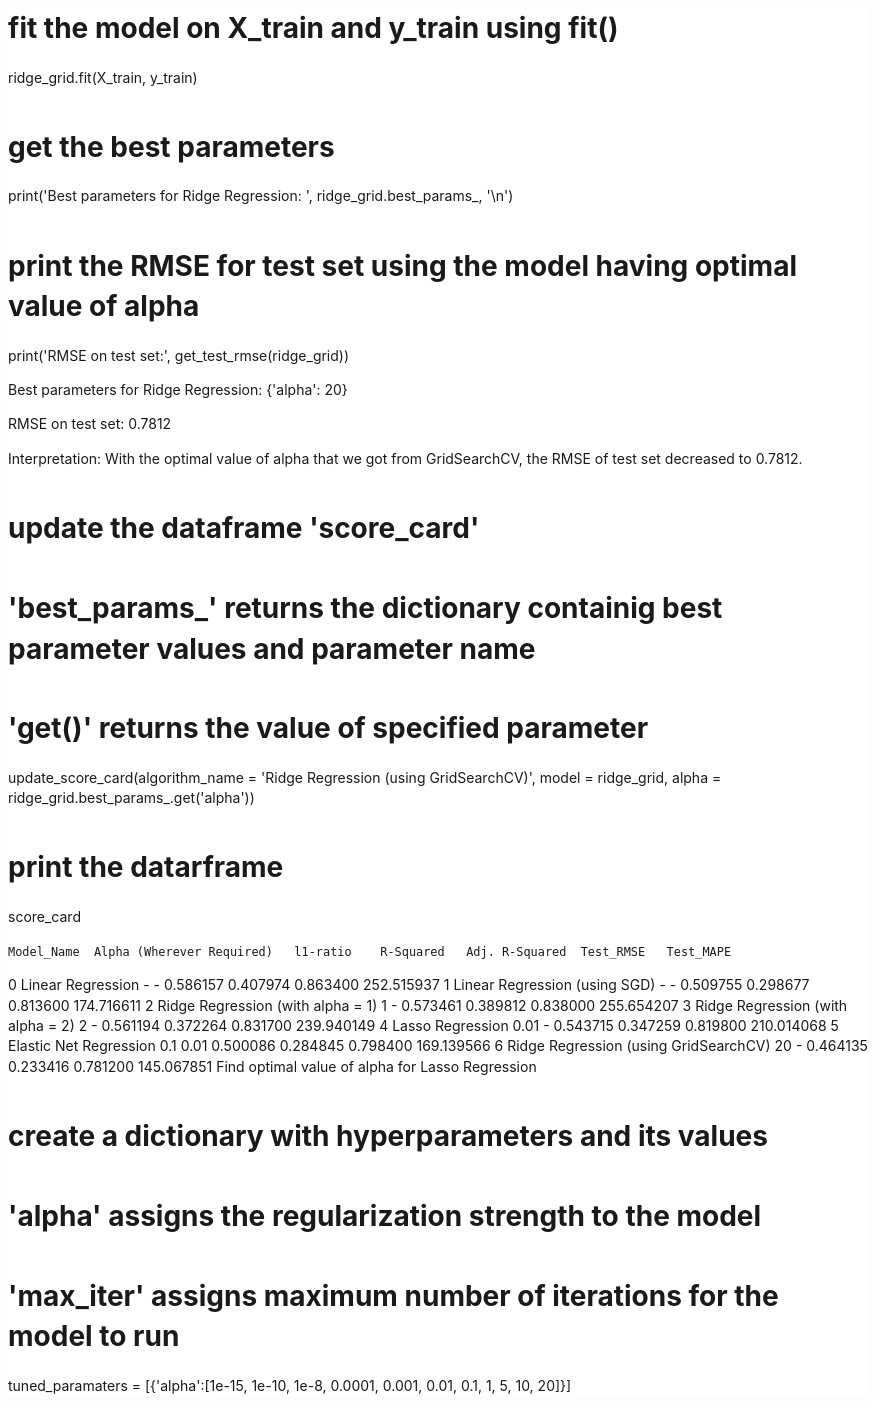 # fit the model on X_train and y_train using fit()
ridge_grid.fit(X_train, y_train)

# get the best parameters
print('Best parameters for Ridge Regression: ', ridge_grid.best_params_, '\n')

# print the RMSE for test set using the model having optimal value of alpha
print('RMSE on test set:', get_test_rmse(ridge_grid))

Best parameters for Ridge Regression:  {'alpha': 20} 

RMSE on test set: 0.7812

Interpretation: With the optimal value of alpha that we got from GridSearchCV, the RMSE of test set decreased to 0.7812.

# update the dataframe 'score_card'
# 'best_params_' returns the dictionary containig best parameter values and parameter name  
# 'get()' returns the value of specified parameter
update_score_card(algorithm_name = 'Ridge Regression (using GridSearchCV)', 
                  model = ridge_grid, 
                  alpha = ridge_grid.best_params_.get('alpha'))

# print the datarframe
score_card

	Model_Name 	Alpha (Wherever Required) 	l1-ratio 	R-Squared 	Adj. R-Squared 	Test_RMSE 	Test_MAPE
0 	Linear Regression 	- 	- 	0.586157 	0.407974 	0.863400 	252.515937
1 	Linear Regression (using SGD) 	- 	- 	0.509755 	0.298677 	0.813600 	174.716611
2 	Ridge Regression (with alpha = 1) 	1 	- 	0.573461 	0.389812 	0.838000 	255.654207
3 	Ridge Regression (with alpha = 2) 	2 	- 	0.561194 	0.372264 	0.831700 	239.940149
4 	Lasso Regression 	0.01 	- 	0.543715 	0.347259 	0.819800 	210.014068
5 	Elastic Net Regression 	0.1 	0.01 	0.500086 	0.284845 	0.798400 	169.139566
6 	Ridge Regression (using GridSearchCV) 	20 	- 	0.464135 	0.233416 	0.781200 	145.067851
Find optimal value of alpha for Lasso Regression

# create a dictionary with hyperparameters and its values
# 'alpha' assigns the regularization strength to the model
# 'max_iter' assigns maximum number of iterations for the model to run
tuned_paramaters = [{'alpha':[1e-15, 1e-10, 1e-8, 0.0001, 0.001, 0.01, 0.1, 1, 5, 10, 20]}]
                     